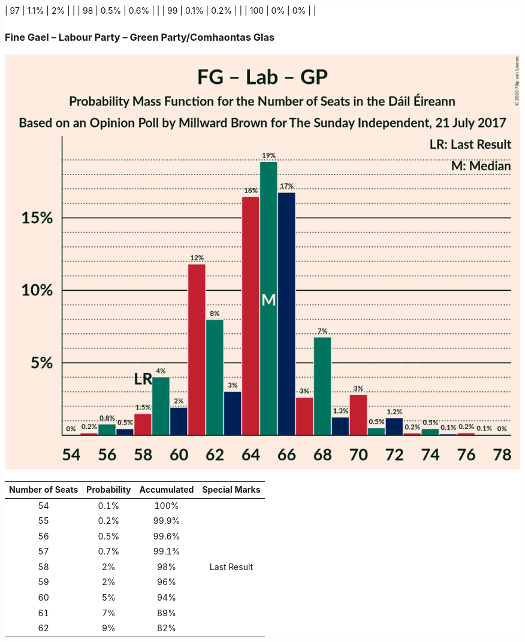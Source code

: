 | 97 | 1.1% | 2% |  |
| 98 | 0.5% | 0.6% |  |
| 99 | 0.1% | 0.2% |  |
| 100 | 0% | 0% |  |

### Fine Gael – Labour Party – Green Party/Comhaontas Glas

![Graph with seats probability mass function not yet produced](2017-07-21-MillwardBrown-coalitions-seats-pmf-fg–lab–gp.png "Seats Probability Mass Function")

| Number of Seats | Probability | Accumulated | Special Marks |
|:---------------:|:-----------:|:-----------:|:-------------:|
| 54 | 0.1% | 100% |  |
| 55 | 0.2% | 99.9% |  |
| 56 | 0.5% | 99.6% |  |
| 57 | 0.7% | 99.1% |  |
| 58 | 2% | 98% | Last Result |
| 59 | 2% | 96% |  |
| 60 | 5% | 94% |  |
| 61 | 7% | 89% |  |
| 62 | 9% | 82% |  |